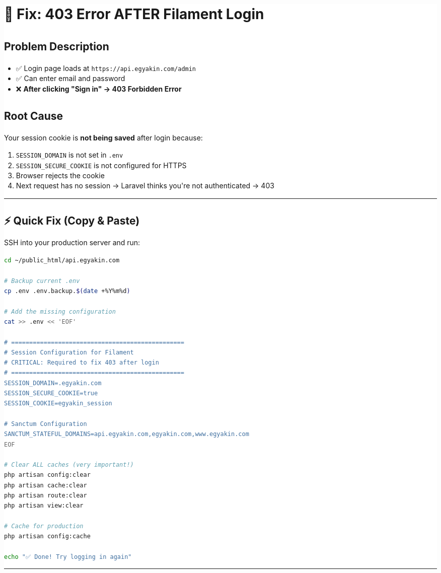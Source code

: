 # 🔐 Fix: 403 Error AFTER Filament Login

## Problem Description

- ✅ Login page loads at `https://api.egyakin.com/admin`
- ✅ Can enter email and password
- ❌ **After clicking "Sign in" → 403 Forbidden Error**

## Root Cause

Your session cookie is **not being saved** after login because:

1. `SESSION_DOMAIN` is not set in `.env`
2. `SESSION_SECURE_COOKIE` is not configured for HTTPS
3. Browser rejects the cookie
4. Next request has no session → Laravel thinks you're not authenticated → 403

---

## ⚡ Quick Fix (Copy & Paste)

SSH into your production server and run:

```bash
cd ~/public_html/api.egyakin.com

# Backup current .env
cp .env .env.backup.$(date +%Y%m%d)

# Add the missing configuration
cat >> .env << 'EOF'

# ================================================
# Session Configuration for Filament
# CRITICAL: Required to fix 403 after login
# ================================================
SESSION_DOMAIN=.egyakin.com
SESSION_SECURE_COOKIE=true
SESSION_COOKIE=egyakin_session

# Sanctum Configuration
SANCTUM_STATEFUL_DOMAINS=api.egyakin.com,egyakin.com,www.egyakin.com
EOF

# Clear ALL caches (very important!)
php artisan config:clear
php artisan cache:clear
php artisan route:clear
php artisan view:clear

# Cache for production
php artisan config:cache

echo "✅ Done! Try logging in again"
```

---